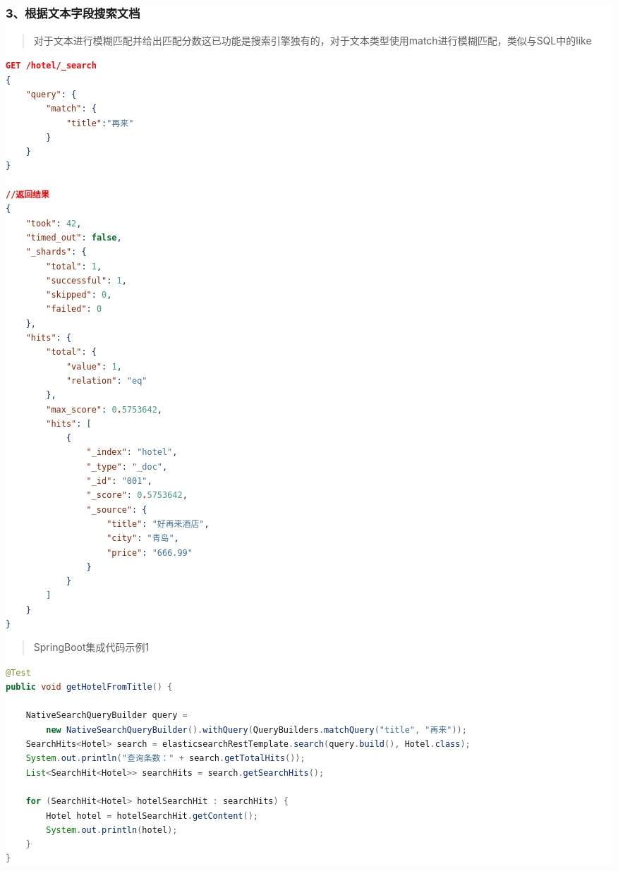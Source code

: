 ### 3、根据文本字段搜索文档

> 对于文本进行模糊匹配并给出匹配分数这已功能是搜索引擎独有的，对于文本类型使用match进行模糊匹配，类似与SQL中的like

```json
GET /hotel/_search
{
	"query": {
		"match": {
			"title":"再来"
		}
	}
}

//返回结果
{
	"took": 42,
	"timed_out": false,
	"_shards": {
		"total": 1,
		"successful": 1,
		"skipped": 0,
		"failed": 0
	},
	"hits": {
		"total": {
			"value": 1,
			"relation": "eq"
		},
		"max_score": 0.5753642,
		"hits": [
			{
				"_index": "hotel",
				"_type": "_doc",
				"_id": "001",
				"_score": 0.5753642,
				"_source": {
					"title": "好再来酒店",
					"city": "青岛",
					"price": "666.99"
				}
			}
		]
	}
}
```

> SpringBoot集成代码示例1

```java
@Test
public void getHotelFromTitle() {

    NativeSearchQueryBuilder query =
        new NativeSearchQueryBuilder().withQuery(QueryBuilders.matchQuery("title", "再来"));
    SearchHits<Hotel> search = elasticsearchRestTemplate.search(query.build(), Hotel.class);
    System.out.println("查询条数：" + search.getTotalHits());
    List<SearchHit<Hotel>> searchHits = search.getSearchHits();

    for (SearchHit<Hotel> hotelSearchHit : searchHits) {
        Hotel hotel = hotelSearchHit.getContent();
        System.out.println(hotel);
    }
}
```

